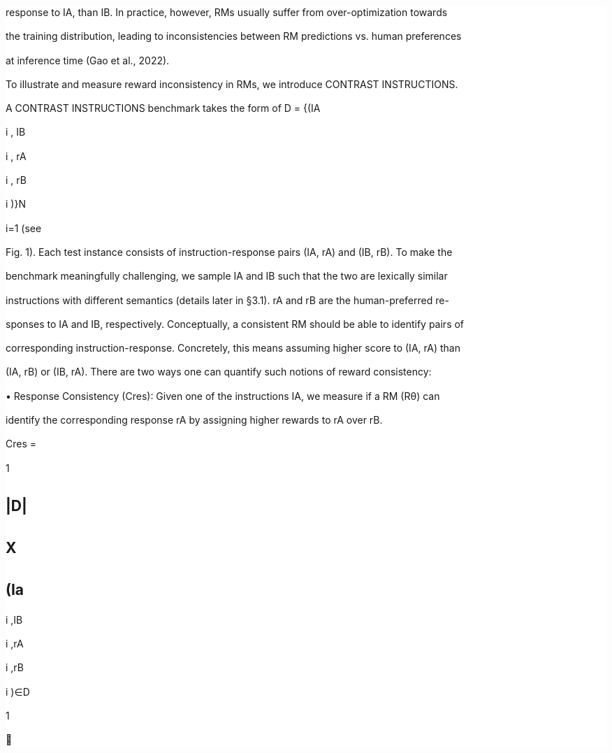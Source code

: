 response to IA, than IB. In practice, however, RMs usually suffer from over-optimization towards

the training distribution, leading to inconsistencies between RM predictions vs. human preferences

at inference time (Gao et al., 2022).

To illustrate and measure reward inconsistency in RMs, we introduce CONTRAST INSTRUCTIONS.

A CONTRAST INSTRUCTIONS benchmark takes the form of D = {(IA

i , IB

i , rA

i , rB

i )}N

i=1 (see

Fig. 1). Each test instance consists of instruction-response pairs (IA, rA) and (IB, rB). To make the

benchmark meaningfully challenging, we sample IA and IB such that the two are lexically similar

instructions with different semantics (details later in §3.1). rA and rB are the human-preferred re-

sponses to IA and IB, respectively. Conceptually, a consistent RM should be able to identify pairs of

corresponding instruction-response. Concretely, this means assuming higher score to (IA, rA) than

(IA, rB) or (IB, rA). There are two ways one can quantify such notions of reward consistency:

• Response Consistency (Cres): Given one of the instructions IA, we measure if a RM (Rθ) can

identify the corresponding response rA by assigning higher rewards to rA over rB.

Cres =

1

## |D|

## X

## (Ia

i ,IB

i ,rA

i ,rB

i )∈D

1


